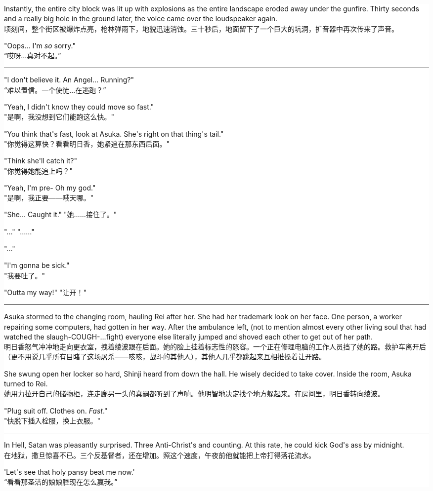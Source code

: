 Instantly, the entire city block was lit up with explosions as the entire landscape eroded away under the gunfire. Thirty seconds and a really big hole in the ground later, the voice came over the loudspeaker again.  
顷刻间，整个街区被爆炸点亮，枪林弹雨下，地貌迅速消蚀。三十秒后，地面留下了一个巨大的坑洞，扩音器中再次传来了声音。

"Oops... I'm _so_ sorry."  
“哎呀...真对不起。”

***

"I don't believe it. An Angel... Running?"  
“难以置信。一个使徒...在逃跑？”

"Yeah, I didn't know they could move so fast."  
"是啊，我没想到它们能跑这么快。"

"You think that's fast, look at Asuka. She's right on that thing's tail."  
"你觉得这算快？看看明日香，她紧追在那东西后面。"

"Think she'll catch it?"  
"你觉得她能追上吗？"

"Yeah, I'm pre- Oh my god."  
"是啊，我正要——哦天哪。"

"She... Caught it." "她……接住了。"

"..." "……"

"..."

"I'm gonna be sick."  
"我要吐了。"

"Outta my way!" "让开！"

***

Asuka stormed to the changing room, hauling Rei after her. She had her trademark look on her face. One person, a worker repairing some computers, had gotten in her way. After the ambulance left, (not to mention almost every other living soul that had watched the slaugh-COUGH-...fight) everyone else literally jumped and shoved each other to get out of her path.  
明日香怒气冲冲地走向更衣室，拽着绫波跟在后面。她的脸上挂着标志性的怒容。一个正在修理电脑的工作人员挡了她的路。救护车离开后（更不用说几乎所有目睹了这场屠杀——咳咳，战斗的其他人），其他人几乎都跳起来互相推搡着让开路。

She swung open her locker so hard, Shinji heard from down the hall. He wisely decided to take cover. Inside the room, Asuka turned to Rei.  
她用力拉开自己的储物柜，连走廊另一头的真嗣都听到了声响。他明智地决定找个地方躲起来。在房间里，明日香转向绫波。

"Plug suit off. Clothes on. _Fast_."  
"快脱下插入栓服，换上衣服。"

***

In Hell, Satan was pleasantly surprised. Three Anti-Christ's and counting. At this rate, he could kick God's ass by midnight.  
在地狱，撒旦惊喜不已。三个反基督者，还在增加。照这个速度，午夜前他就能把上帝打得落花流水。

'Let's see that holy pansy beat me now.'  
“看看那圣洁的娘娘腔现在怎么赢我。”
